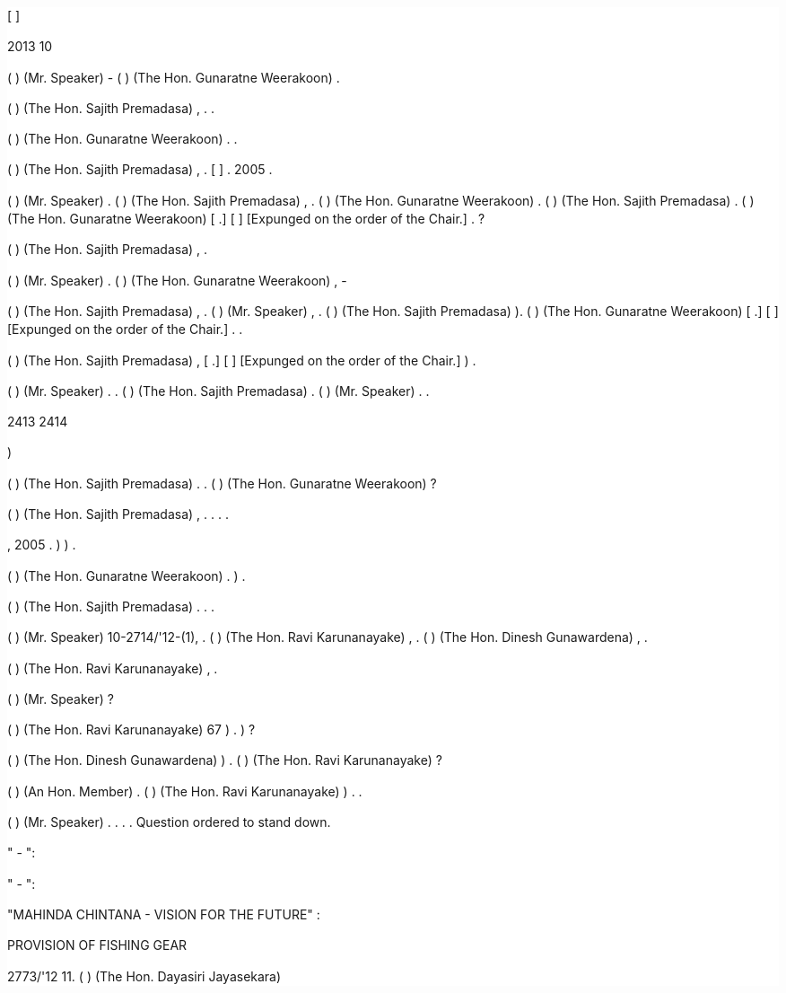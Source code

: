 [ ]

2013 10

( ) (Mr. Speaker) - ( ) (The Hon. Gunaratne Weerakoon) .

( ) (The Hon. Sajith Premadasa) , . .

( ) (The Hon. Gunaratne Weerakoon) . .

( ) (The Hon. Sajith Premadasa) , . [ ] . 2005 .

( ) (Mr. Speaker) . ( ) (The Hon. Sajith Premadasa) , . ( ) (The Hon. Gunaratne Weerakoon) . ( ) (The Hon. Sajith Premadasa) . ( ) (The Hon. Gunaratne Weerakoon) [ .] [ ] [Expunged on the order of the Chair.] . ?

( ) (The Hon. Sajith Premadasa) , .

( ) (Mr. Speaker) . ( ) (The Hon. Gunaratne Weerakoon) , -

( ) (The Hon. Sajith Premadasa) , . ( ) (Mr. Speaker) , . ( ) (The Hon. Sajith Premadasa) ). ( ) (The Hon. Gunaratne Weerakoon) [ .] [ ] [Expunged on the order of the Chair.] . .

( ) (The Hon. Sajith Premadasa) , [ .] [ ] [Expunged on the order of the Chair.] ) .

( ) (Mr. Speaker) . . ( ) (The Hon. Sajith Premadasa) . ( ) (Mr. Speaker) . .

2413 2414

)

( ) (The Hon. Sajith Premadasa) . . ( ) (The Hon. Gunaratne Weerakoon) ?

( ) (The Hon. Sajith Premadasa) , . . . .

, 2005 . ) ) .

( ) (The Hon. Gunaratne Weerakoon) . ) .

( ) (The Hon. Sajith Premadasa) . . .

( ) (Mr. Speaker) 10-2714/'12-(1), . ( ) (The Hon. Ravi Karunanayake) , . ( ) (The Hon. Dinesh Gunawardena) , .

( ) (The Hon. Ravi Karunanayake) , .

( ) (Mr. Speaker) ?

( ) (The Hon. Ravi Karunanayake) 67 ) . ) ?

( ) (The Hon. Dinesh Gunawardena) ) . ( ) (The Hon. Ravi Karunanayake) ?

( ) (An Hon. Member) . ( ) (The Hon. Ravi Karunanayake) ) . .

( ) (Mr. Speaker) . . . . Question ordered to stand down.

" - ":

" - ":

"MAHINDA CHINTANA - VISION FOR THE FUTURE" :

PROVISION OF FISHING GEAR

2773/'12 11. ( ) (The Hon. Dayasiri Jayasekara)
